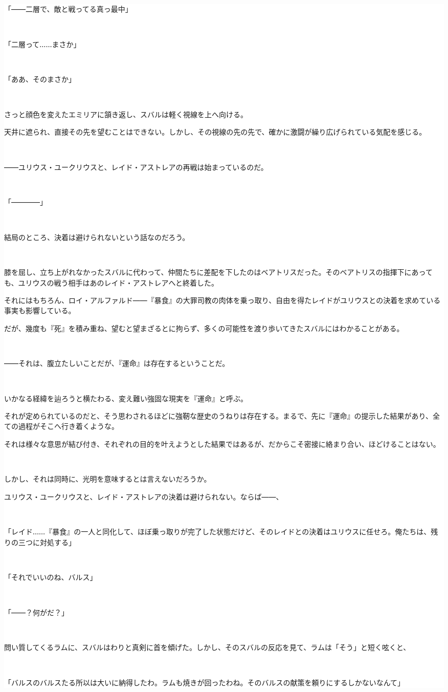 
「――二層で、敵と戦ってる真っ最中」

　

「二層って……まさか」

　

「ああ、そのまさか」

　

さっと顔色を変えたエミリアに頷き返し、スバルは軽く視線を上へ向ける。

天井に遮られ、直接その先を望むことはできない。しかし、その視線の先の先で、確かに激闘が繰り広げられている気配を感じる。

　

――ユリウス・ユークリウスと、レイド・アストレアの再戦は始まっているのだ。

　

「――――」

　

結局のところ、決着は避けられないという話なのだろう。

　

膝を屈し、立ち上がれなかったスバルに代わって、仲間たちに差配を下したのはベアトリスだった。そのベアトリスの指揮下にあっても、ユリウスの戦う相手はあのレイド・アストレアへと終着した。

それにはもちろん、ロイ・アルファルド――『暴食』の大罪司教の肉体を乗っ取り、自由を得たレイドがユリウスとの決着を求めている事実も影響している。

だが、幾度も『死』を積み重ね、望むと望まざるとに拘らず、多くの可能性を渡り歩いてきたスバルにはわかることがある。

　

――それは、腹立たしいことだが、『運命』は存在するということだ。

　

いかなる経緯を辿ろうと横たわる、変え難い強固な現実を『運命』と呼ぶ。

それが定められているのだと、そう思わされるほどに強靭な歴史のうねりは存在する。まるで、先に『運命』の提示した結果があり、全ての過程がそこへ行き着くような。

それは様々な意思が結び付き、それぞれの目的を叶えようとした結果ではあるが、だからこそ密接に絡まり合い、ほどけることはない。

　

しかし、それは同時に、光明を意味するとは言えないだろうか。

ユリウス・ユークリウスと、レイド・アストレアの決着は避けられない。ならば――、

　

「レイド……『暴食』の一人と同化して、ほぼ乗っ取りが完了した状態だけど、そのレイドとの決着はユリウスに任せろ。俺たちは、残りの三つに対処する」

　

「それでいいのね、バルス」

　

「――？何がだ？」

　

問い質してくるラムに、スバルはわりと真剣に首を傾げた。しかし、そのスバルの反応を見て、ラムは「そう」と短く呟くと、

　

「バルスのバルスたる所以は大いに納得したわ。ラムも焼きが回ったわね。そのバルスの献策を頼りにするしかないなんて」
